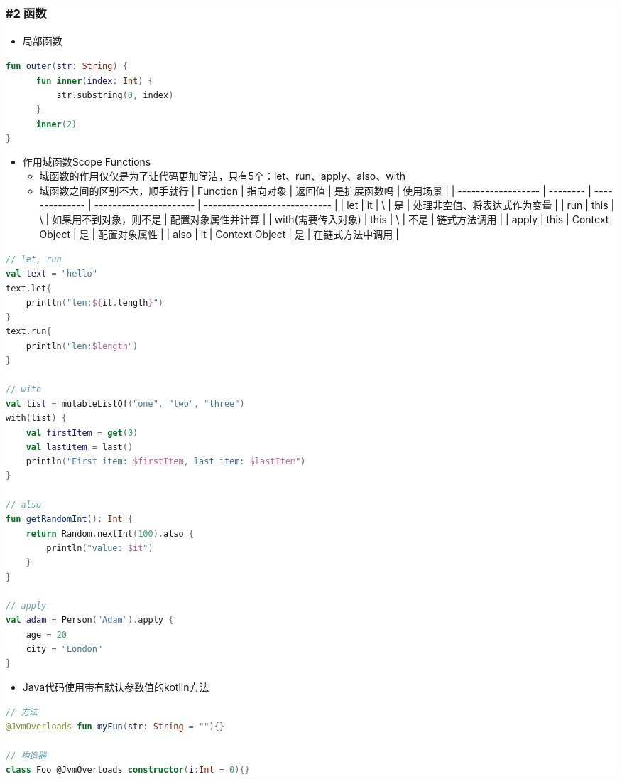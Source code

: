 
### #2 函数
-  局部函数 
```kotlin
fun outer(str: String) {
      fun inner(index: Int) {
          str.substring(0, index)
      }
      inner(2)
}
```
-  作用域函数Scope Functions
	- 域函数的作用仅仅是为了让代码更加简洁，只有5个：let、run、apply、also、with
	- 域函数之间的区别不大，顺手就行
| Function           | 指向对象 | 返回值         | 是扩展函数吗           | 使用场景                     |
| ------------------ | -------- | -------------- | ---------------------- | ---------------------------- |
| let                | it       | \\             | 是                     | 处理非空值、将表达式作为变量 |
| run                | this     | \\             | 如果用不到对象，则不是 | 配置对象属性并计算           |
| with(需要传入对象) | this     | \\             | 不是                   | 链式方法调用                 |
| apply              | this     | Context Object | 是                     | 配置对象属性                 |
| also               | it       | Context Object | 是                     | 在链式方法中调用             |
```Kotlin
// let, run
val text = "hello"
text.let{
	println("len:${it.length}")
}
text.run{
	println("len:$length")
}

// with
val list = mutableListOf("one", "two", "three")  
with(list) {  
    val firstItem = get(0)  
    val lastItem = last()  
    println("First item: $firstItem, last item: $lastItem")  
}

// also
fun getRandomInt(): Int {
    return Random.nextInt(100).also {
        println("value: $it")
    }
}

// apply
val adam = Person("Adam").apply { 
    age = 20
    city = "London"
}
```
- Java代码使用带有默认参数值的kotlin方法 
```kotlin
// 方法
@JvmOverloads fun myFun(str: String = ""){}

// 构造器
class Foo @JvmOverloads constructor(i:Int = 0){}
```
 